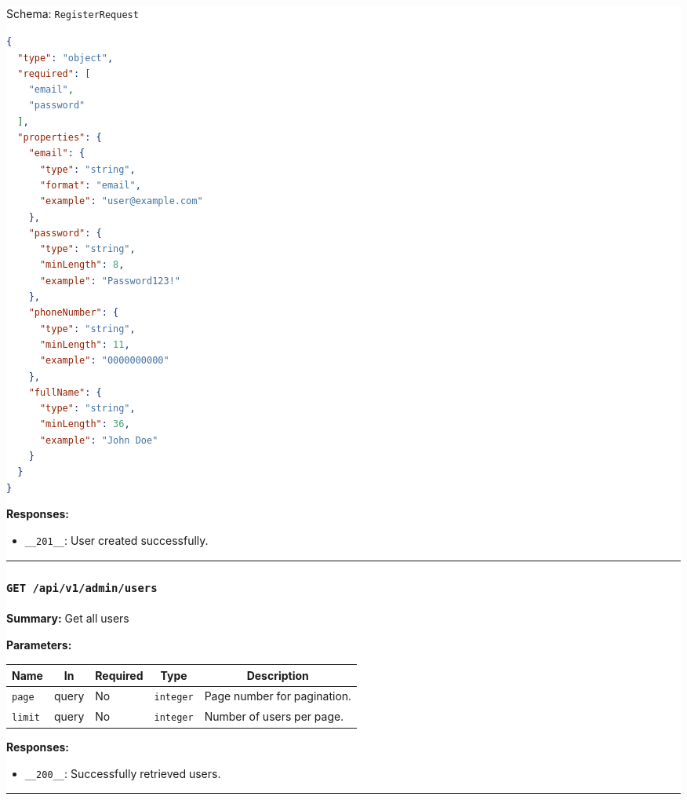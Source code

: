 Schema: `RegisterRequest`

```json
{
  "type": "object",
  "required": [
    "email",
    "password"
  ],
  "properties": {
    "email": {
      "type": "string",
      "format": "email",
      "example": "user@example.com"
    },
    "password": {
      "type": "string",
      "minLength": 8,
      "example": "Password123!"
    },
    "phoneNumber": {
      "type": "string",
      "minLength": 11,
      "example": "0000000000"
    },
    "fullName": {
      "type": "string",
      "minLength": 36,
      "example": "John Doe"
    }
  }
}
```

**Responses:**

- `__201__`: User created successfully.

---

### `GET /api/v1/admin/users`

**Summary:** Get all users

**Parameters:**

| Name | In | Required | Type | Description |
|------|----|----------|------|-------------|
| `page` | query | No | `integer` | Page number for pagination. |
| `limit` | query | No | `integer` | Number of users per page. |

**Responses:**

- `__200__`: Successfully retrieved users.

---